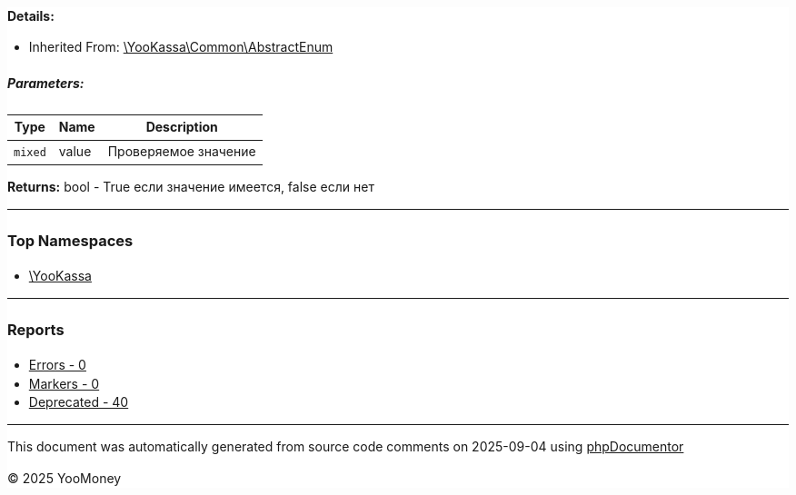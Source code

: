 **Details:**
* Inherited From: [\YooKassa\Common\AbstractEnum](../classes/YooKassa-Common-AbstractEnum.md)

##### Parameters:
| Type | Name | Description |
| ---- | ---- | ----------- |
| <code lang="php">mixed</code> | value  | Проверяемое значение |

**Returns:** bool - True если значение имеется, false если нет



---

### Top Namespaces

* [\YooKassa](../namespaces/yookassa.md)

---

### Reports
* [Errors - 0](../reports/errors.md)
* [Markers - 0](../reports/markers.md)
* [Deprecated - 40](../reports/deprecated.md)

---

This document was automatically generated from source code comments on 2025-09-04 using [phpDocumentor](http://www.phpdoc.org/)

&copy; 2025 YooMoney